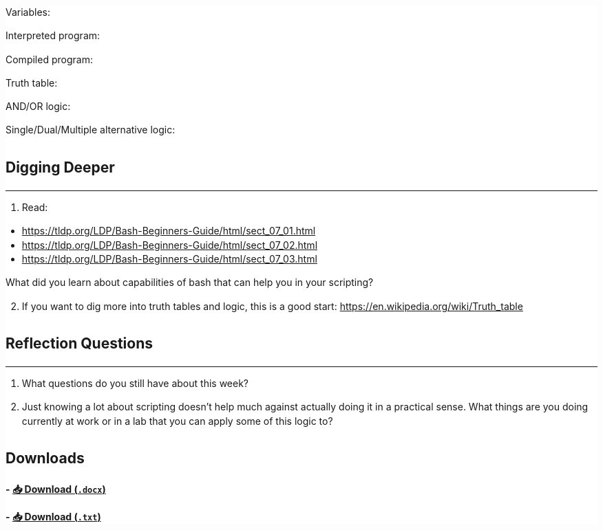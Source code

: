 
Variables:

Interpreted program:

Compiled program:

Truth table:

AND/OR logic:

Single/Dual/Multiple alternative logic:

## Digging Deeper

---

1. Read:

- <https://tldp.org/LDP/Bash-Beginners-Guide/html/sect_07_01.html>
- <https://tldp.org/LDP/Bash-Beginners-Guide/html/sect_07_02.html>
- <https://tldp.org/LDP/Bash-Beginners-Guide/html/sect_07_03.html>

What did you learn about capabilities of bash that can help you in your scripting?

2.  If you want to dig more into truth tables and logic, this is a good start: <https://en.wikipedia.org/wiki/Truth_table>

## Reflection Questions

---

1. What questions do you still have about this week?

2. Just knowing a lot about scripting doesn’t help much against actually doing it in
   a practical sense.
   What things are you doing currently at work or in a lab that you can apply some of
   this logic to?
## Downloads
#### - <a href="./assets/downloads/u8/u8_worksheet.docx" target="_blank" download>📥 Download (`.docx`)</a>
#### - <a href="./assets/downloads/u8/u8_worksheet.txt" target="_blank" download>📥 Download (`.txt`)</a>
